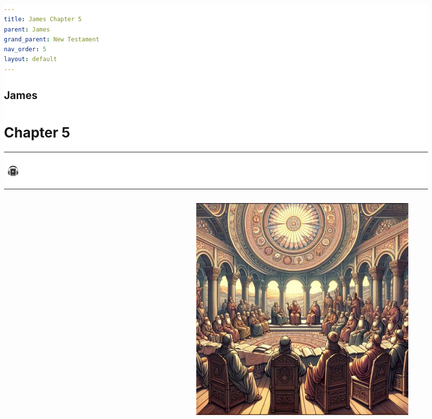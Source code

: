 ```yaml
---
title: James Chapter 5
parent: James
grand_parent: New Testament
nav_order: 5
layout: default
---
```


## James

# Chapter 5

---

<div style='display: block;'>
  <img src='assets/Image/audiobook_icon.png' alt='Audiobook Icon' style='height: 32px; margin-top: 8px;' />
  <audio controls style='display: block; margin-top: 8px;'>
    <source src='/assets/Audio/James/5.mp3' type='audio/mp3'>
    Your browser does not support the audio element.
  </audio>
</div>

---

<div style="text-align: left; clear: both;">
<figure style="float: right; width: 50%; margin-left: 10%; text-align: center;">
    <img src="/assets/Image/James/500/5.jpg" alt="James Chapter 5" style="width: 100%; height: auto;" />